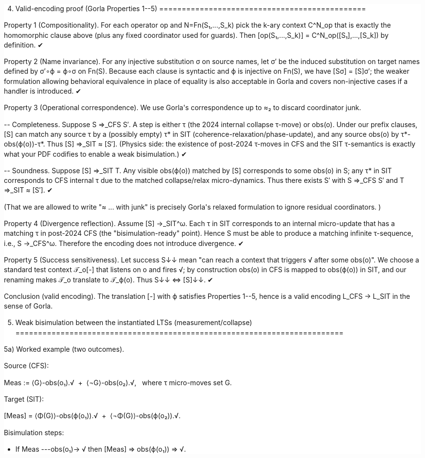 4) Valid-encoding proof (Gorla Properties 1--5)
==============================================

Property 1 (Compositionality). For each operator op and N=Fn(S₁,...,S_k) pick the k-ary context C^N_op that is exactly the homomorphic clause above (plus any fixed coordinator used for guards). Then [op(S₁,...,S_k)] = C^N_op([S₁],...,[S_k]) by definition. ✔︎

Property 2 (Name invariance). For any injective substitution σ on source names, let σ′ be the induced substitution on target names defined by σ′∘ϕ = ϕ∘σ on Fn(S). Because each clause is syntactic and ϕ is injective on Fn(S), we have [Sσ] = [S]σ′; the weaker formulation allowing behavioral equivalence in place of equality is also acceptable in Gorla and covers non-injective cases if a handler is introduced. ✔︎

Property 3 (Operational correspondence). We use Gorla's correspondence up to ≈₂ to discard coordinator junk.

-- Completeness. Suppose S ⇒_CFS S′. A step is either τ (the 2024 internal collapse τ-move) or obs(o). Under our prefix clauses, [S] can match any source τ by a (possibly empty) τ* in SIT (coherence-relaxation/phase-update), and any source obs(o) by τ*-obs(ϕ(o))-τ*. Thus [S] ⇒_SIT ≈ [S′]. (Physics side: the existence of post-2024 τ-moves in CFS and the SIT τ-semantics is exactly what your PDF codifies to enable a weak bisimulation.) ✔︎

-- Soundness. Suppose [S] ⇒_SIT T. Any visible obs(ϕ(o)) matched by [S] corresponds to some obs(o) in S; any τ* in SIT corresponds to CFS internal τ due to the matched collapse/relax micro-dynamics. Thus there exists S′ with S ⇒_CFS S′ and T ⇒_SIT ≈ [S′]. ✔︎

(That we are allowed to write "≈ ... with junk" is precisely Gorla's relaxed formulation to ignore residual coordinators. )

Property 4 (Divergence reflection). Assume [S] →_SIT^ω. Each τ in SIT corresponds to an internal micro-update that has a matching τ in post-2024 CFS (the "bisimulation-ready" point). Hence S must be able to produce a matching infinite τ-sequence, i.e., S →_CFS^ω. Therefore the encoding does not introduce divergence. ✔︎

Property 5 (Success sensitiveness). Let success S↓↓ mean "can reach a context that triggers √ after some obs(o)". We choose a standard test context 𝒯_o[-] that listens on o and fires √; by construction obs(o) in CFS is mapped to obs(ϕ(o)) in SIT, and our renaming makes 𝒯_o translate to 𝒯_ϕ(o). Thus S↓↓ ⇔ [S]↓↓. ✔︎

Conclusion (valid encoding). The translation [-] with ϕ satisfies Properties 1--5, hence is a valid encoding L_CFS → L_SIT in the sense of Gorla.

5) Weak bisimulation between the instantiated LTSs (measurement/collapse)
=========================================================================

5a) Worked example (two outcomes).

Source (CFS):

Meas := ⟨G⟩-obs(o₁).√  +  ⟨¬G⟩-obs(o₂).√,   where τ micro-moves set G.

Target (SIT):

[Meas] = ⟨Φ(G)⟩-obs(ϕ(o₁)).√  +  ⟨¬Φ(G)⟩-obs(ϕ(o₂)).√.

Bisimulation steps:

- If Meas ---obs(o₁)→ √ then [Meas] ⇒ obs(ϕ(o₁)) ⇒ √.
